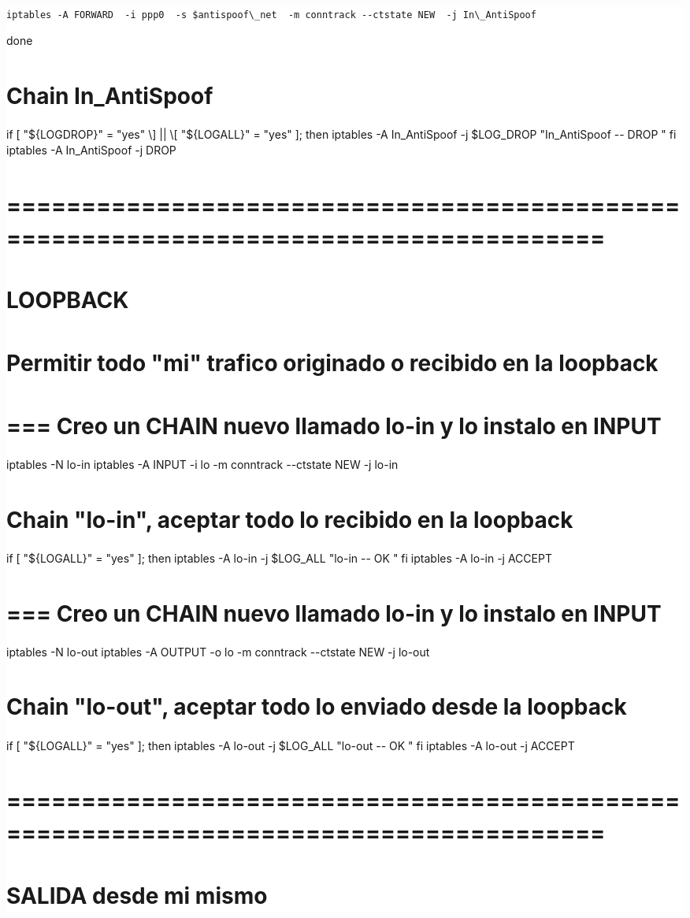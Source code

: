     iptables -A FORWARD  -i ppp0  -s $antispoof\_net  -m conntrack --ctstate NEW  -j In\_AntiSpoof
done

# Chain In\_AntiSpoof
if \[ "${LOGDROP}" = "yes" \] || \[ "${LOGALL}" = "yes" \]; then
    iptables -A In\_AntiSpoof  -j $LOG\_DROP "In\_AntiSpoof -- DROP "
fi
iptables -A In\_AntiSpoof  -j DROP

# =====================================================================================
#                                     LOOPBACK

# Permitir todo "mi" trafico originado o recibido en la loopback
#
# === Creo un CHAIN nuevo llamado lo-in y lo instalo en INPUT
iptables -N lo-in
iptables -A INPUT    -i lo -m conntrack --ctstate NEW  -j lo-in

# Chain "lo-in", aceptar todo lo recibido en la loopback
if \[ "${LOGALL}" = "yes" \]; then
    iptables -A lo-in    -j $LOG\_ALL "lo-in -- OK "
fi
iptables -A lo-in    -j ACCEPT

# === Creo un CHAIN nuevo llamado lo-in y lo instalo en INPUT
iptables -N lo-out
iptables -A OUTPUT   -o lo -m conntrack --ctstate NEW  -j lo-out

# Chain "lo-out", aceptar todo lo enviado desde la loopback
if \[ "${LOGALL}" = "yes" \]; then
    iptables -A lo-out    -j $LOG\_ALL "lo-out -- OK "
fi
iptables -A lo-out    -j ACCEPT

# =====================================================================================
#                                     SALIDA desde mi mismo
